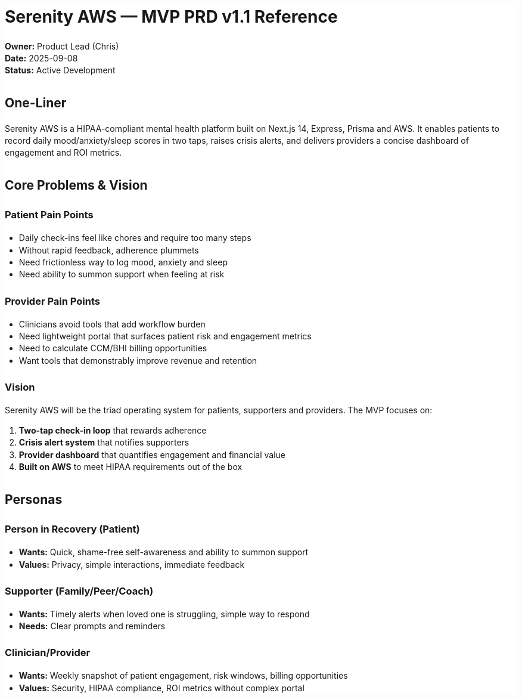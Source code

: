 # Serenity AWS — MVP PRD v1.1 Reference

**Owner:** Product Lead (Chris)  
**Date:** 2025-09-08  
**Status:** Active Development

## One-Liner
Serenity AWS is a HIPAA-compliant mental health platform built on Next.js 14, Express, Prisma and AWS. It enables patients to record daily mood/anxiety/sleep scores in two taps, raises crisis alerts, and delivers providers a concise dashboard of engagement and ROI metrics.

## Core Problems & Vision

### Patient Pain Points
- Daily check-ins feel like chores and require too many steps
- Without rapid feedback, adherence plummets
- Need frictionless way to log mood, anxiety and sleep
- Need ability to summon support when feeling at risk

### Provider Pain Points  
- Clinicians avoid tools that add workflow burden
- Need lightweight portal that surfaces patient risk and engagement metrics
- Need to calculate CCM/BHI billing opportunities
- Want tools that demonstrably improve revenue and retention

### Vision
Serenity AWS will be the triad operating system for patients, supporters and providers. The MVP focuses on:
1. **Two-tap check-in loop** that rewards adherence
2. **Crisis alert system** that notifies supporters  
3. **Provider dashboard** that quantifies engagement and financial value
4. **Built on AWS** to meet HIPAA requirements out of the box

## Personas

### Person in Recovery (Patient)
- **Wants:** Quick, shame-free self-awareness and ability to summon support
- **Values:** Privacy, simple interactions, immediate feedback

### Supporter (Family/Peer/Coach)  
- **Wants:** Timely alerts when loved one is struggling, simple way to respond
- **Needs:** Clear prompts and reminders

### Clinician/Provider
- **Wants:** Weekly snapshot of patient engagement, risk windows, billing opportunities
- **Values:** Security, HIPAA compliance, ROI metrics without complex portal
